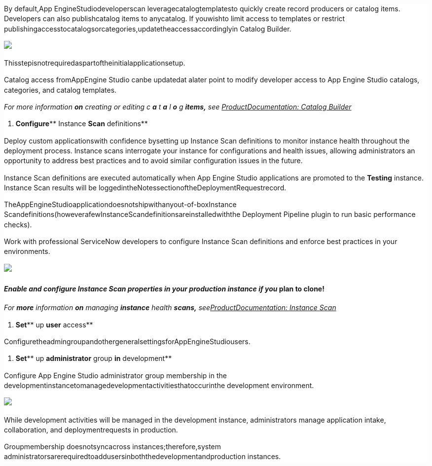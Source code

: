 By default,App EngineStudiodeveloperscan leveragecatalogtemplatesto quickly create record producers or catalog items. Developers can also publishcatalog items to anycatalog. If youwishto limit access to templates or restrict publishingaccesstocatalogsorcategories,updatetheaccessaccordinglyin Catalog Builder.

![](RackMultipart20230224-1-8f1srq_html_f6f632ff36ef394d.png)

Thisstepisnotrequiredaspartoftheinitialapplicationsetup.

Catalog access fromAppEngine Studio canbe updatedat alater point to modify developer access to App Engine Studio catalogs, categories, and catalog templates.

_For more information __on__ creating or editing_ _c __a__ t __a__ l __o__ g __items,__ see_ [_Product_](https://docs.servicenow.com/csh?topicname=catalog-builder.html)[_Documentation: Catalog Builder_](https://docs.servicenow.com/csh?topicname=catalog-builder.html)

  1. **Configure**** Instance ****Scan**** definitions**

Deploy custom applicationswith confidence bysetting up Instance Scan definitions to monitor instance health throughout the deployment process. Instance scans interrogate your instance for configurations and health issues, allowing administrators an opportunity to address best practices and to avoid similar configuration issues in the future.

Instance Scan definitions are executed automatically when App Engine Studio applications are promoted to the **Testing** instance. Instance Scan results will be loggedintheNotessectionoftheDeploymentRequestrecord.

TheAppEngineStudioapplicationdoesnotshipwithanyout-of-boxInstance Scandefinitions(howeverafewInstanceScandefinitionsareinstalledwiththe Deployment Pipeline plugin to run basic performance checks).

Work with professional ServiceNow developers to configure Instance Scan definitions and enforce best practices in your environments.

![](RackMultipart20230224-1-8f1srq_html_fedff5b2e274543c.jpg)

#### _Enable and configure Instance Scan properties in your production instance if you_ plan to clone!

_For __more__ information __on__ managing __instance__ health __scans,__ see_[_Product_](https://docs.servicenow.com/csh?topicname=hs-landing-page.html)[_Documentation: Instance Scan_](https://docs.servicenow.com/csh?topicname=hs-landing-page.html)

1. **Set**** up ****user**** access**

ConfiguretheadmingroupandothergeneralsettingsforAppEngineStudiousers.

  1. **Set**** up ****administrator**** group ****in**** development**

Configure App Engine Studio administrator group membership in the developmentinstancetomanagedevelopmentactivitiesthatoccurinthe development environment.

![](RackMultipart20230224-1-8f1srq_html_2f90ed05737ac883.jpg)

While development activities will be managed in the development instance, administrators manage application intake, collaboration, and deploymentrequests in production.

Groupmembership doesnotsyncacross instances;therefore,system administratorsarerequiredtoaddusersinboththedevelopmentandproduction instances.
